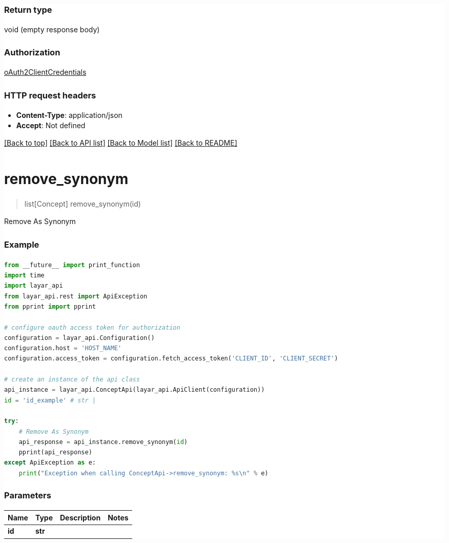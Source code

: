 ### Return type

void (empty response body)

### Authorization

[oAuth2ClientCredentials](../README.md#oAuth2ClientCredentials)

### HTTP request headers

 - **Content-Type**: application/json
 - **Accept**: Not defined

[[Back to top]](#) [[Back to API list]](../README.md#documentation-for-api-endpoints) [[Back to Model list]](../README.md#documentation-for-models) [[Back to README]](../README.md)

# **remove_synonym**
> list[Concept] remove_synonym(id)

Remove As Synonym

### Example
```python
from __future__ import print_function
import time
import layar_api
from layar_api.rest import ApiException
from pprint import pprint

# configure oauth access token for authorization
configuration = layar_api.Configuration()
configuration.host = 'HOST_NAME'
configuration.access_token = configuration.fetch_access_token('CLIENT_ID', 'CLIENT_SECRET')

# create an instance of the api class
api_instance = layar_api.ConceptApi(layar_api.ApiClient(configuration))
id = 'id_example' # str | 

try:
    # Remove As Synonym
    api_response = api_instance.remove_synonym(id)
    pprint(api_response)
except ApiException as e:
    print("Exception when calling ConceptApi->remove_synonym: %s\n" % e)
```

### Parameters

Name | Type | Description  | Notes
------------- | ------------- | ------------- | -------------
 **id** | **str**|  | 
